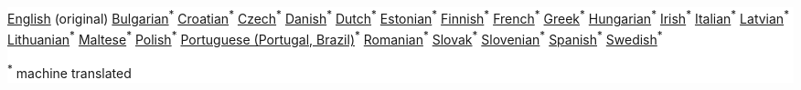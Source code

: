 [English](../en/Guidelines-for-defining-indicators) (original) [Bulgarian](../bg/Guidelines-for-defining-indicators)<sup>\*</sup> [Croatian](../hr/Guidelines-for-defining-indicators)<sup>\*</sup> [Czech](../cs/Guidelines-for-defining-indicators)<sup>\*</sup> [Danish](../da/Guidelines-for-defining-indicators)<sup>\*</sup> [Dutch](../nl/Guidelines-for-defining-indicators)<sup>\*</sup> [Estonian](../et/Guidelines-for-defining-indicators)<sup>\*</sup> [Finnish](../fi/Guidelines-for-defining-indicators)<sup>\*</sup> [French](../fr/Guidelines-for-defining-indicators)<sup>\*</sup>  [Greek](../el/Guidelines-for-defining-indicators)<sup>\*</sup> [Hungarian](../hu/Guidelines-for-defining-indicators)<sup>\*</sup> [Irish](../ga/Guidelines-for-defining-indicators)<sup>\*</sup> [Italian](../it/Guidelines-for-defining-indicators)<sup>\*</sup> [Latvian](../lv/Guidelines-for-defining-indicators)<sup>\*</sup> [Lithuanian](../lt/Guidelines-for-defining-indicators)<sup>\*</sup> [Maltese](../mt/Guidelines-for-defining-indicators)<sup>\*</sup> [Polish](../pl/Guidelines-for-defining-indicators)<sup>\*</sup> [Portuguese (Portugal, Brazil)](../pt/Guidelines-for-defining-indicators)<sup>\*</sup> [Romanian](../ro/Guidelines-for-defining-indicators)<sup>\*</sup> [Slovak](../sk/Guidelines-for-defining-indicators)<sup>\*</sup> [Slovenian](../sl/Guidelines-for-defining-indicators)<sup>\*</sup> [Spanish](../es/Guidelines-for-defining-indicators)<sup>\*</sup> [Swedish](../sv/Guidelines-for-defining-indicators)<sup>\*</sup> 

<sup>\*</sup> machine translated
